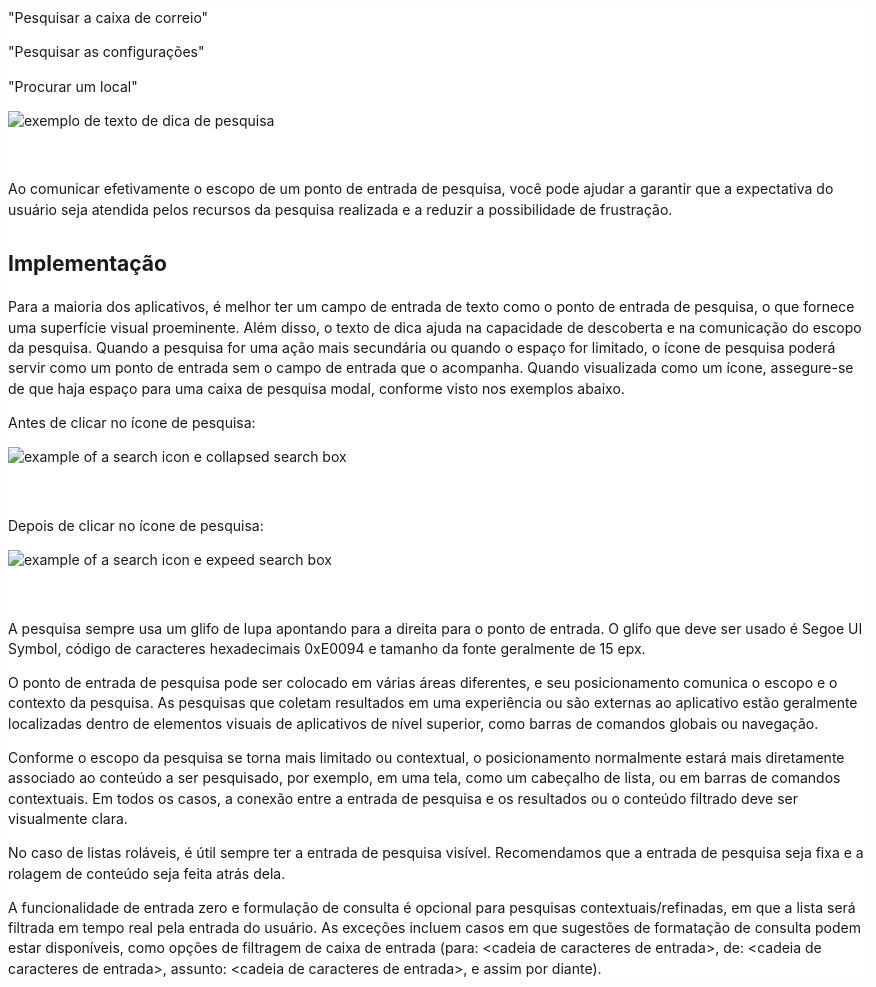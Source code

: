 "Pesquisar a caixa de correio"

"Pesquisar as configurações"

"Procurar um local"

![exemplo de texto de dica de pesquisa](images/search-windowsandweb.png)

 

Ao comunicar efetivamente o escopo de um ponto de entrada de pesquisa, você pode ajudar a garantir que a expectativa do usuário seja atendida pelos recursos da pesquisa realizada e a reduzir a possibilidade de frustração.

## <a name="implementation"></a>Implementação


Para a maioria dos aplicativos, é melhor ter um campo de entrada de texto como o ponto de entrada de pesquisa, o que fornece uma superfície visual proeminente. Além disso, o texto de dica ajuda na capacidade de descoberta e na comunicação do escopo da pesquisa. Quando a pesquisa for uma ação mais secundária ou quando o espaço for limitado, o ícone de pesquisa poderá servir como um ponto de entrada sem o campo de entrada que o acompanha. Quando visualizada como um ícone, assegure-se de que haja espaço para uma caixa de pesquisa modal, conforme visto nos exemplos abaixo.

Antes de clicar no ícone de pesquisa:

![example of a search icon e collapsed search box](images/search-icon-collapsed.png)

 

Depois de clicar no ícone de pesquisa:

![example of a search icon e expeed search box](images/search-icon-expanded.png)

 

A pesquisa sempre usa um glifo de lupa apontando para a direita para o ponto de entrada. O glifo que deve ser usado é Segoe UI Symbol, código de caracteres hexadecimais 0xE0094 e tamanho da fonte geralmente de 15 epx.

O ponto de entrada de pesquisa pode ser colocado em várias áreas diferentes, e seu posicionamento comunica o escopo e o contexto da pesquisa. As pesquisas que coletam resultados em uma experiência ou são externas ao aplicativo estão geralmente localizadas dentro de elementos visuais de aplicativos de nível superior, como barras de comandos globais ou navegação.

Conforme o escopo da pesquisa se torna mais limitado ou contextual, o posicionamento normalmente estará mais diretamente associado ao conteúdo a ser pesquisado, por exemplo, em uma tela, como um cabeçalho de lista, ou em barras de comandos contextuais. Em todos os casos, a conexão entre a entrada de pesquisa e os resultados ou o conteúdo filtrado deve ser visualmente clara.

No caso de listas roláveis, é útil sempre ter a entrada de pesquisa visível. Recomendamos que a entrada de pesquisa seja fixa e a rolagem de conteúdo seja feita atrás dela.

A funcionalidade de entrada zero e formulação de consulta é opcional para pesquisas contextuais/refinadas, em que a lista será filtrada em tempo real pela entrada do usuário. As exceções incluem casos em que sugestões de formatação de consulta podem estar disponíveis, como opções de filtragem de caixa de entrada (para: &lt;cadeia de caracteres de entrada&gt;, de: &lt;cadeia de caracteres de entrada&gt;, assunto: &lt;cadeia de caracteres de entrada&gt;, e assim por diante).
